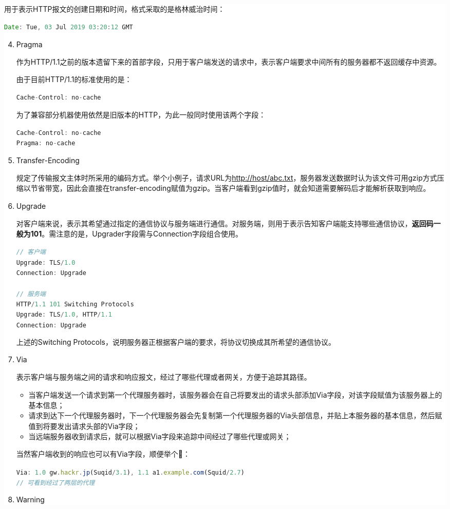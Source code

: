    用于表示HTTP报文的创建日期和时间，格式采取的是格林威治时间：

   ```javascript
   Date: Tue, 03 Jul 2019 03:20:12 GMT
   ```

4. Pragma

   作为HTTP/1.1之前的版本遗留下来的首部字段，只用于客户端发送的请求中，表示客户端要求中间所有的服务器都不返回缓存中资源。

   由于目前HTTP/1.1的标准使用的是：

   ```javascript
   Cache-Control: no-cache
   ```

   为了兼容部分机器使用依然是旧版本的HTTP，为此一般同时使用该两个字段：

   ```javascript
   Cache-Control: no-cache
   Pragma: no-cache
   ```

5. Transfer-Encoding

   规定了传输报文主体时所采用的编码方式。举个小例子，请求URL为[http://host/abc.txt](https://link.jianshu.com/?t=http://host/abc.txt)，服务器发送数据时认为该文件可用gzip方式压缩以节省带宽，因此会直接在transfer-encoding赋值为gzip。当客户端看到gzip值时，就会知道需要解码后才能解析获取到响应。

6. Upgrade

   对客户端来说，表示其希望通过指定的通信协议与服务端进行通信。对服务端，则用于表示告知客户端能支持哪些通信协议，**返回码一般为101**。需注意的是，Upgrader字段需与Connection字段组合使用。

   ```javascript
   // 客户端
   Upgrade: TLS/1.0
   Connection: Upgrade
   
   // 服务端
   HTTP/1.1 101 Switching Protocols
   Upgrade: TLS/1.0, HTTP/1.1
   Connection: Upgrade
   ```

   上述的Switching Protocols，说明服务器正根据客户端的要求，将协议切换成其所希望的通信协议。

7. Via

   表示客户端与服务端之间的请求和响应报文，经过了哪些代理或者网关，方便于追踪其路径。

   - 当客户端发送一个请求到第一个代理服务器时，该服务器会在自己将要发出的请求头部添加Via字段，对该字段赋值为该服务器上的基本信息；
   - 请求到达下一个代理服务器时，下一个代理服务器会先复制第一个代理服务器的Via头部信息，并贴上本服务器的基本信息，然后赋值到将要发出请求头部的Via字段；
   - 当远端服务器收到请求后，就可以根据Via字段来追踪中间经过了哪些代理或网关；

   当然客户端收到的响应也可以有Via字段，顺便举个🌰：

   ```javascript
   Via: 1.0 gw.hackr.jp(Suqid/3.1), 1.1 a1.example.com(Squid/2.7)
   // 可看到经过了两层的代理
   ```

8. Warning

